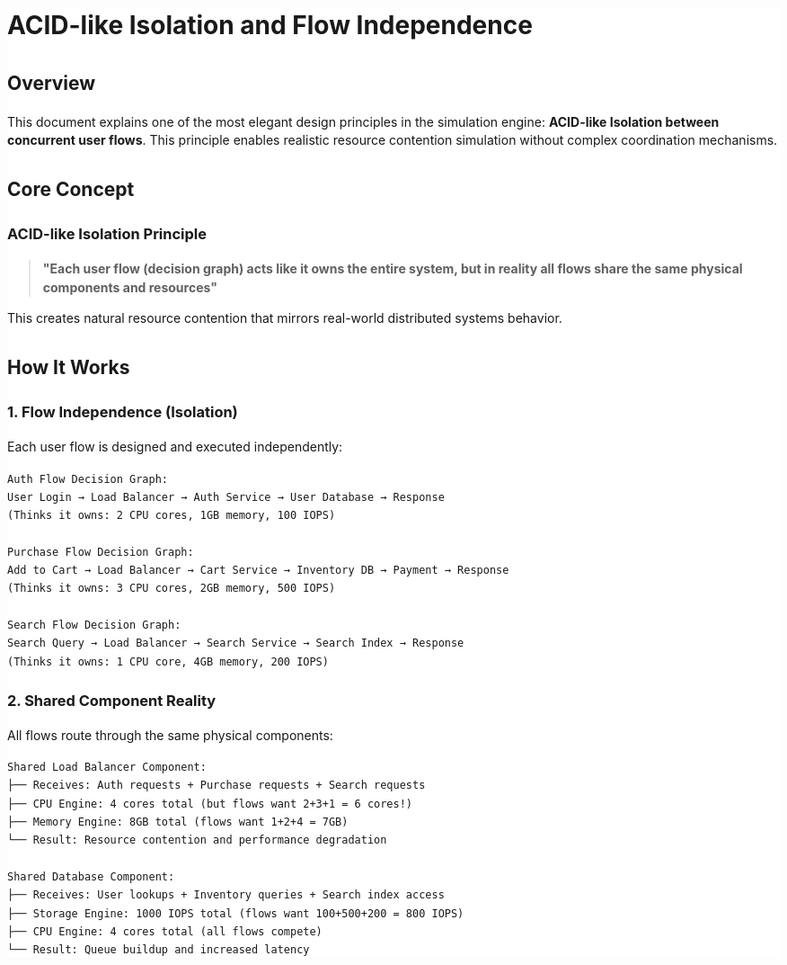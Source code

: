 # ACID-like Isolation and Flow Independence

## Overview

This document explains one of the most elegant design principles in the simulation engine: **ACID-like Isolation between concurrent user flows**. This principle enables realistic resource contention simulation without complex coordination mechanisms.

## Core Concept

### ACID-like Isolation Principle

> **"Each user flow (decision graph) acts like it owns the entire system, but in reality all flows share the same physical components and resources"**

This creates natural resource contention that mirrors real-world distributed systems behavior.

## How It Works

### 1. Flow Independence (Isolation)

Each user flow is designed and executed independently:

```
Auth Flow Decision Graph:
User Login → Load Balancer → Auth Service → User Database → Response
(Thinks it owns: 2 CPU cores, 1GB memory, 100 IOPS)

Purchase Flow Decision Graph:  
Add to Cart → Load Balancer → Cart Service → Inventory DB → Payment → Response
(Thinks it owns: 3 CPU cores, 2GB memory, 500 IOPS)

Search Flow Decision Graph:
Search Query → Load Balancer → Search Service → Search Index → Response  
(Thinks it owns: 1 CPU core, 4GB memory, 200 IOPS)
```

### 2. Shared Component Reality

All flows route through the same physical components:

```
Shared Load Balancer Component:
├── Receives: Auth requests + Purchase requests + Search requests
├── CPU Engine: 4 cores total (but flows want 2+3+1 = 6 cores!)
├── Memory Engine: 8GB total (flows want 1+2+4 = 7GB)
└── Result: Resource contention and performance degradation

Shared Database Component:
├── Receives: User lookups + Inventory queries + Search index access
├── Storage Engine: 1000 IOPS total (flows want 100+500+200 = 800 IOPS)
├── CPU Engine: 4 cores total (all flows compete)
└── Result: Queue buildup and increased latency
```
